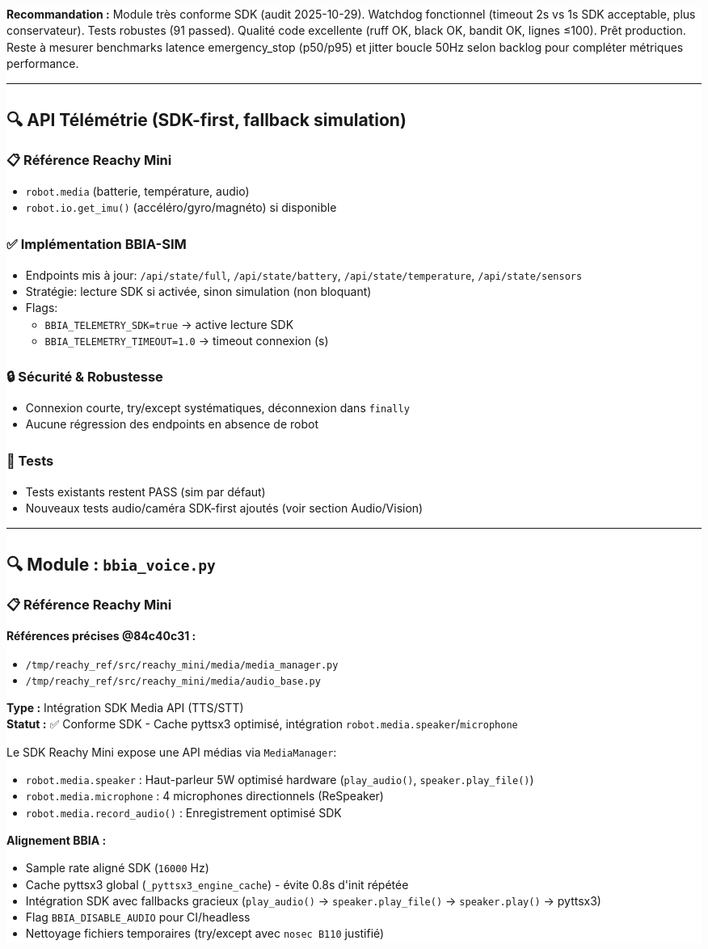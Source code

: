 **Recommandation :** Module très conforme SDK (audit 2025-10-29). Watchdog fonctionnel (timeout 2s vs 1s SDK acceptable, plus conservateur). Tests robustes (91 passed). Qualité code excellente (ruff OK, black OK, bandit OK, lignes ≤100). Prêt production. Reste à mesurer benchmarks latence emergency_stop (p50/p95) et jitter boucle 50Hz selon backlog pour compléter métriques performance.

---

## 🔍 API Télémétrie (SDK-first, fallback simulation)

### 📋 Référence Reachy Mini

- `robot.media` (batterie, température, audio)
- `robot.io.get_imu()` (accéléro/gyro/magnéto) si disponible

### ✅ Implémentation BBIA-SIM

- Endpoints mis à jour: `/api/state/full`, `/api/state/battery`, `/api/state/temperature`, `/api/state/sensors`
- Stratégie: lecture SDK si activée, sinon simulation (non bloquant)
- Flags:
  - `BBIA_TELEMETRY_SDK=true` → active lecture SDK
  - `BBIA_TELEMETRY_TIMEOUT=1.0` → timeout connexion (s)

### 🔒 Sécurité & Robustesse

- Connexion courte, try/except systématiques, déconnexion dans `finally`
- Aucune régression des endpoints en absence de robot

### 🧪 Tests

- Tests existants restent PASS (sim par défaut)
- Nouveaux tests audio/caméra SDK-first ajoutés (voir section Audio/Vision)

---

## 🔍 Module : `bbia_voice.py`

### 📋 Référence Reachy Mini

**Références précises @84c40c31 :**
- `/tmp/reachy_ref/src/reachy_mini/media/media_manager.py`
- `/tmp/reachy_ref/src/reachy_mini/media/audio_base.py`

**Type :** Intégration SDK Media API (TTS/STT)  
**Statut :** ✅ Conforme SDK - Cache pyttsx3 optimisé, intégration `robot.media.speaker`/`microphone`

Le SDK Reachy Mini expose une API médias via `MediaManager`:
- `robot.media.speaker` : Haut-parleur 5W optimisé hardware (`play_audio()`, `speaker.play_file()`)
- `robot.media.microphone` : 4 microphones directionnels (ReSpeaker)
- `robot.media.record_audio()` : Enregistrement optimisé SDK

**Alignement BBIA :**
- Sample rate aligné SDK (`16000` Hz)
- Cache pyttsx3 global (`_pyttsx3_engine_cache`) - évite 0.8s d'init répétée
- Intégration SDK avec fallbacks gracieux (`play_audio()` → `speaker.play_file()` → `speaker.play()` → pyttsx3)
- Flag `BBIA_DISABLE_AUDIO` pour CI/headless
- Nettoyage fichiers temporaires (try/except avec `nosec B110` justifié)
